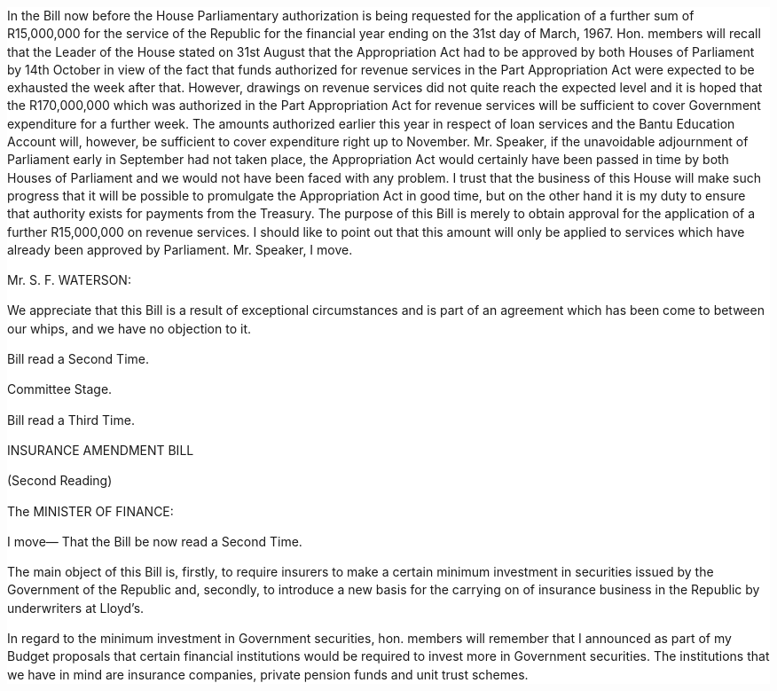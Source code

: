 <p>In the Bill now before the House Parliamentary authorization is being requested for the application of a further sum of R15,000,000 for the service of the Republic for the financial year ending on the 31st day of March, 1967. Hon. members will recall that the Leader of the House stated on 31st August that the Appropriation Act had to be approved by both Houses of Parliament by 14th October in view of the fact that funds authorized for revenue services in the Part Appropriation Act were expected to be exhausted the week after that. However, drawings on revenue services did not quite reach the expected level and it is hoped that the R170,000,000 which was authorized in the Part Appropriation Act for revenue services will be sufficient to cover Government expenditure for a further week. The amounts authorized earlier this year in respect of loan services and the Bantu Education Account will, however, be sufficient to cover expenditure right up to November. Mr. Speaker, if the unavoidable adjournment of Parliament early in September had not taken place, the Appropriation Act would certainly have been passed in time by both Houses of Parliament and we would not have been faced with any problem. I trust that the business of this House will make such progress that it will be possible to promulgate the Appropriation Act in good time, but on the other hand it is my duty to ensure that authority exists for payments from the Treasury. The purpose of this Bill is merely to obtain approval for the application of a further R15,000,000 on revenue services. I should like to point out that this amount will only be applied to services which have already been approved by Parliament. Mr. Speaker, I move.</p>

</speech>

<speech by="#waterson">

<from>Mr. <person refersTo="hansard_za">S. F. WATERSON</person>:</from>

<p>We appreciate that this Bill is a result of exceptional circumstances and is part of an agreement which has been come to between our whips, and we have no objection to it.</p>

<p>Bill read a Second Time.</p>

<p>Committee Stage.</p>

<p>Bill read a Third Time.</p>

</speech>

</debateSection>

<debateSection name="#insurance_amendment_bill">

<heading>INSURANCE AMENDMENT BILL</heading>

<summary>(Second Reading)</summary>

<speech by="#minister_of_finance">

<from>The <person refersTo="hansard_za">MINISTER OF FINANCE</person>:</from>

<p>I move&#x2014; That the Bill be now read a Second Time.</p>

<p>The main object of this Bill is, firstly, to require insurers to make a certain minimum investment in securities issued by the Government of the Republic and, secondly, to introduce a new basis for the carrying on of insurance business in the Republic by underwriters at Lloyd&#x2019;s.</p>

<p>In regard to the minimum investment in Government securities, hon. members will remember that I announced as part of my Budget proposals that certain financial institutions would be required to invest more in Government securities. The institutions that we have in mind are insurance companies, private pension funds and unit trust schemes.</p>
